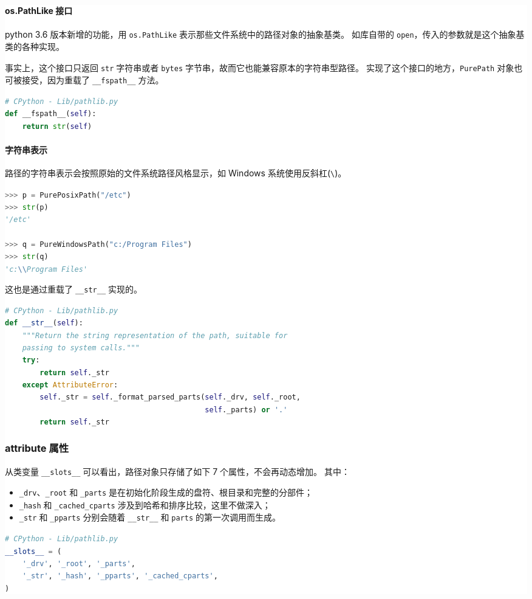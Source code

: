 #### os.PathLike 接口

python 3.6 版本新增的功能，用 `os.PathLike` 表示那些文件系统中的路径对象的抽象基类。
如库自带的 `open`，传入的参数就是这个抽象基类的各种实现。

事实上，这个接口只返回 `str` 字符串或者 `bytes` 字节串，故而它也能兼容原本的字符串型路径。
实现了这个接口的地方，`PurePath` 对象也可被接受，因为重载了 `__fspath__` 方法。

```Python
# CPython - Lib/pathlib.py
def __fspath__(self):
    return str(self)
```

#### 字符串表示

路径的字符串表示会按照原始的文件系统路径风格显示，如 Windows 系统使用反斜杠(`\`)。

```Python
>>> p = PurePosixPath("/etc")
>>> str(p)
'/etc'

>>> q = PureWindowsPath("c:/Program Files")
>>> str(q)
'c:\\Program Files'
```

这也是通过重载了 `__str__` 实现的。

```Python
# CPython - Lib/pathlib.py
def __str__(self):
    """Return the string representation of the path, suitable for
    passing to system calls."""
    try:
        return self._str
    except AttributeError:
        self._str = self._format_parsed_parts(self._drv, self._root,
                                              self._parts) or '.'
        return self._str
```

### attribute 属性

从类变量 `__slots__` 可以看出，路径对象只存储了如下 7 个属性，不会再动态增加。
其中：
- `_drv`、`_root` 和 `_parts` 是在初始化阶段生成的盘符、根目录和完整的分部件；
- `_hash` 和 `_cached_cparts` 涉及到哈希和排序比较，这里不做深入；
- `_str` 和 `_pparts` 分别会随着 `__str__` 和 `parts` 的第一次调用而生成。

```Python
# CPython - Lib/pathlib.py
__slots__ = (
    '_drv', '_root', '_parts',
    '_str', '_hash', '_pparts', '_cached_cparts',
)
```
